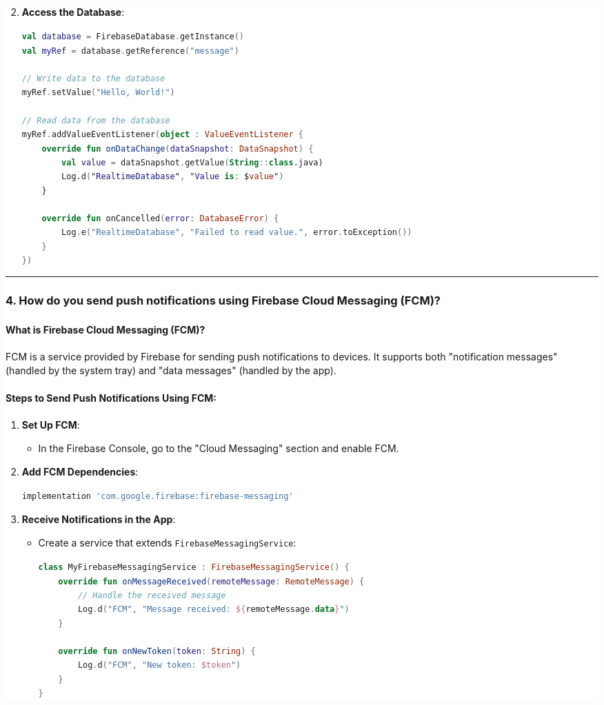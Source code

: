 2. **Access the Database**:
   ```kotlin
   val database = FirebaseDatabase.getInstance()
   val myRef = database.getReference("message")

   // Write data to the database
   myRef.setValue("Hello, World!")

   // Read data from the database
   myRef.addValueEventListener(object : ValueEventListener {
       override fun onDataChange(dataSnapshot: DataSnapshot) {
           val value = dataSnapshot.getValue(String::class.java)
           Log.d("RealtimeDatabase", "Value is: $value")
       }

       override fun onCancelled(error: DatabaseError) {
           Log.e("RealtimeDatabase", "Failed to read value.", error.toException())
       }
   })
   ```

---

### **4. How do you send push notifications using Firebase Cloud Messaging (FCM)?**

#### **What is Firebase Cloud Messaging (FCM)?**
FCM is a service provided by Firebase for sending push notifications to devices. It supports both "notification messages" (handled by the system tray) and "data messages" (handled by the app).

#### **Steps to Send Push Notifications Using FCM**:
1. **Set Up FCM**:
   - In the Firebase Console, go to the "Cloud Messaging" section and enable FCM.

2. **Add FCM Dependencies**:
   ```groovy
   implementation 'com.google.firebase:firebase-messaging'
   ```

3. **Receive Notifications in the App**:
   - Create a service that extends `FirebaseMessagingService`:
     ```kotlin
     class MyFirebaseMessagingService : FirebaseMessagingService() {
         override fun onMessageReceived(remoteMessage: RemoteMessage) {
             // Handle the received message
             Log.d("FCM", "Message received: ${remoteMessage.data}")
         }

         override fun onNewToken(token: String) {
             Log.d("FCM", "New token: $token")
         }
     }
     ```
